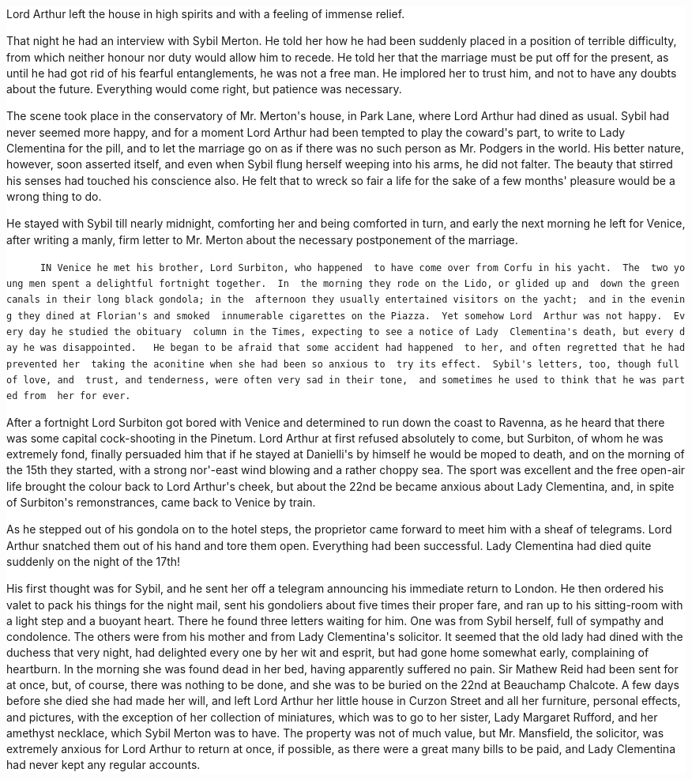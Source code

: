 Lord Arthur left the house in high spirits and with a  feeling of immense relief.  

That night he had an interview with Sybil Merton.  He  told her how he had been suddenly placed in a position  of terrible difficulty, from which neither honour nor duty  would allow him to recede.  He told her that the marriage  must be put off for the present, as until he had got  rid of his fearful entanglements, he was not a free man.   He implored her to trust him, and not to have any doubts  about the future.  Everything would come right, but patience  was necessary.  

The scene took place in the conservatory of Mr. Merton's  house, in Park Lane, where Lord Arthur had dined  as usual.  Sybil had never seemed more happy, and for a  moment Lord Arthur had been tempted to play the coward's  part, to write to Lady Clementina for the pill, and  to let the marriage go on as if there was no such person  as Mr. Podgers in the world.  His better nature, however,  soon asserted itself, and even when Sybil flung herself  weeping into his arms, he did not falter.  The beauty that  stirred his senses had touched his conscience also.  He felt  that to wreck so fair a life for the sake of a few months'  pleasure would be a wrong thing to do.  

He stayed with Sybil till nearly midnight, comforting     her and being comforted in turn, and early the next  morning he left for Venice, after writing a manly, firm  letter to Mr. Merton about the necessary postponement of  the marriage.  

          IN Venice he met his brother, Lord Surbiton, who happened  to have come over from Corfu in his yacht.  The  two young men spent a delightful fortnight together.  In  the morning they rode on the Lido, or glided up and  down the green canals in their long black gondola; in the  afternoon they usually entertained visitors on the yacht;  and in the evening they dined at Florian's and smoked  innumerable cigarettes on the Piazza.  Yet somehow Lord  Arthur was not happy.  Every day he studied the obituary  column in the Times, expecting to see a notice of Lady  Clementina's death, but every day he was disappointed.   He began to be afraid that some accident had happened  to her, and often regretted that he had prevented her  taking the aconitine when she had been so anxious to  try its effect.  Sybil's letters, too, though full of love, and  trust, and tenderness, were often very sad in their tone,  and sometimes he used to think that he was parted from  her for ever.  

After a fortnight Lord Surbiton got bored with Venice  and determined to run down the coast to Ravenna, as  he heard that there was some capital cock-shooting in  the Pinetum.  Lord Arthur at first refused absolutely to  come, but Surbiton, of whom he was extremely fond,  finally persuaded him that if he stayed at Danielli's by  himself he would be moped to death, and on the morning  of the 15th they started, with a strong nor'-east wind     blowing and a rather choppy sea.  The sport was excellent  and the free open-air life brought the colour back to  Lord Arthur's cheek, but about the 22nd be became  anxious about Lady Clementina, and, in spite of Surbiton's  remonstrances, came back to Venice by train.  

As he stepped out of his gondola on to the hotel  steps, the proprietor came forward to meet him with a  sheaf of telegrams.  Lord Arthur snatched them out of  his hand and tore them open.  Everything had been successful.  Lady Clementina had died quite suddenly on the  night of the 17th!  

His first thought was for Sybil, and he sent her off a  telegram announcing his immediate return to London.  He  then ordered his valet to pack his things for the night  mail, sent his gondoliers about five times their proper  fare, and ran up to his sitting-room with a light step and  a buoyant heart.  There he found three letters waiting  for him.  One was from Sybil herself, full of sympathy and  condolence.  The others were from his mother and from  Lady Clementina's solicitor.  It seemed that the old lady  had dined with the duchess that very night, had delighted  every one by her wit and esprit, but had gone home  somewhat early, complaining of heartburn.  In the morning  she was found dead in her bed, having apparently  suffered no pain.  Sir Mathew Reid had been sent for at  once, but, of course, there was nothing to be done, and  she was to be buried on the 22nd at Beauchamp Chalcote.  A few days before she died she had made her will,  and left Lord Arthur her little house in Curzon Street  and all her furniture, personal effects, and pictures, with  the exception of her collection of miniatures, which was  to go to her sister, Lady Margaret Rufford, and her  amethyst necklace, which Sybil Merton was to have.  The  property was not of much value, but Mr. Mansfield, the  solicitor, was extremely anxious for Lord Arthur to return  at once, if possible, as there were a great many bills  to be paid, and Lady Clementina had never kept any regular  accounts.  
